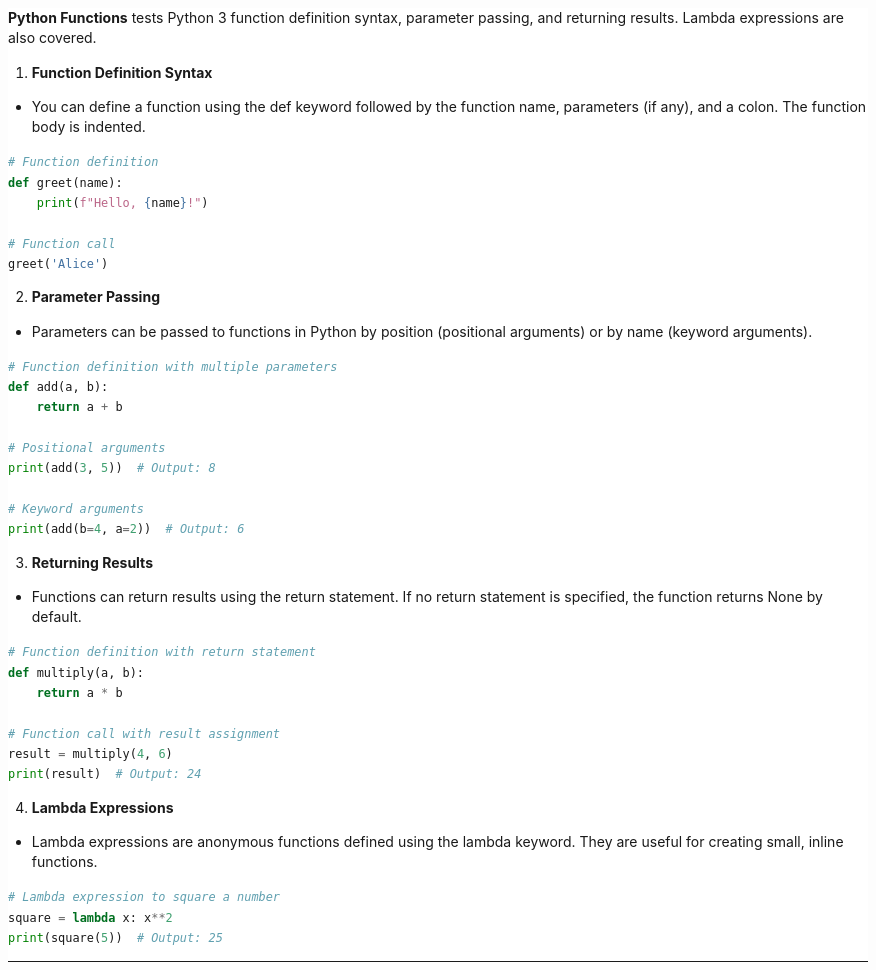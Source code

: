 
**Python Functions** tests Python 3 function definition syntax, parameter passing, and returning results. Lambda expressions are also covered.

1. **Function Definition Syntax**

- You can define a function using the def keyword followed by the function name, parameters (if any), and a colon. The function body is indented.

```python
# Function definition
def greet(name):
    print(f"Hello, {name}!")

# Function call
greet('Alice')

```

2. **Parameter Passing**

- Parameters can be passed to functions in Python by position (positional arguments) or by name (keyword arguments).

```python
# Function definition with multiple parameters
def add(a, b):
    return a + b

# Positional arguments
print(add(3, 5))  # Output: 8

# Keyword arguments
print(add(b=4, a=2))  # Output: 6
```

3. **Returning Results**

- Functions can return results using the return statement. If no return statement is specified, the function returns None by default.

```python
# Function definition with return statement
def multiply(a, b):
    return a * b

# Function call with result assignment
result = multiply(4, 6)
print(result)  # Output: 24
```

4. **Lambda Expressions**

- Lambda expressions are anonymous functions defined using the lambda keyword. They are useful for creating small, inline functions.

```python
# Lambda expression to square a number
square = lambda x: x**2
print(square(5))  # Output: 25

```

---